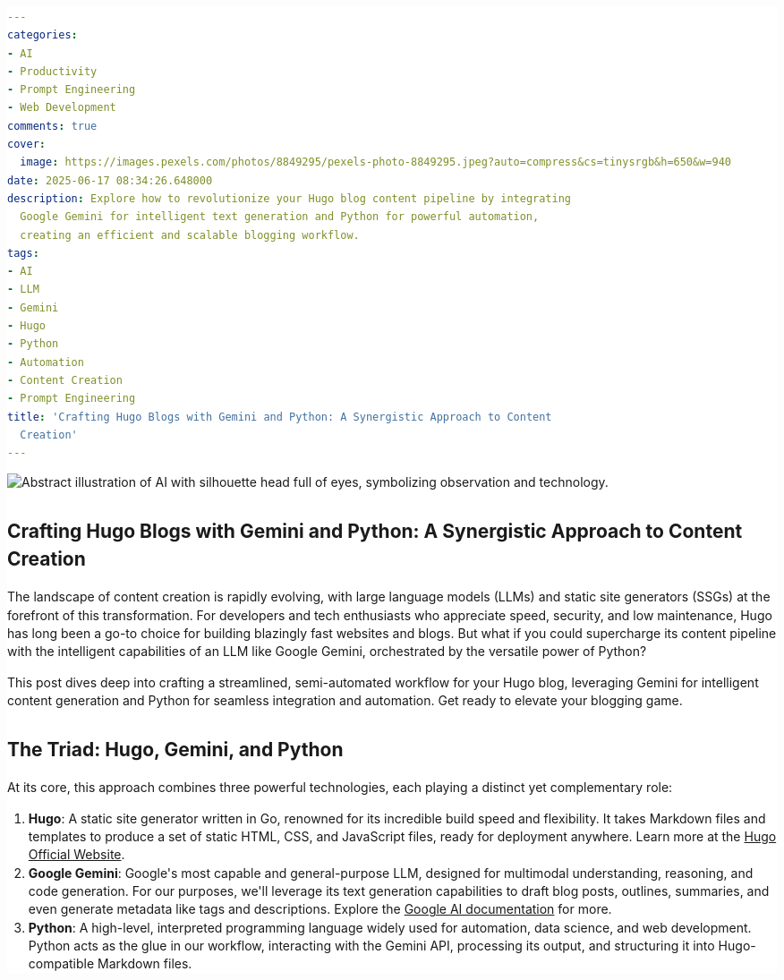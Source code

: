 ```yaml
---
categories:
- AI
- Productivity
- Prompt Engineering
- Web Development
comments: true
cover:
  image: https://images.pexels.com/photos/8849295/pexels-photo-8849295.jpeg?auto=compress&cs=tinysrgb&h=650&w=940
date: 2025-06-17 08:34:26.648000
description: Explore how to revolutionize your Hugo blog content pipeline by integrating
  Google Gemini for intelligent text generation and Python for powerful automation,
  creating an efficient and scalable blogging workflow.
tags:
- AI
- LLM
- Gemini
- Hugo
- Python
- Automation
- Content Creation
- Prompt Engineering
title: 'Crafting Hugo Blogs with Gemini and Python: A Synergistic Approach to Content
  Creation'
---
```


![Abstract illustration of AI with silhouette head full of eyes, symbolizing observation and technology.](https://images.pexels.com/photos/8849295/pexels-photo-8849295.jpeg?auto=compress&cs=tinysrgb&h=650&w=940 "Abstract illustration of AI with silhouette head full of eyes, symbolizing observation and technology.")

## Crafting Hugo Blogs with Gemini and Python: A Synergistic Approach to Content Creation

The landscape of content creation is rapidly evolving, with large language models (LLMs) and static site generators (SSGs) at the forefront of this transformation. For developers and tech enthusiasts who appreciate speed, security, and low maintenance, Hugo has long been a go-to choice for building blazingly fast websites and blogs. But what if you could supercharge its content pipeline with the intelligent capabilities of an LLM like Google Gemini, orchestrated by the versatile power of Python?

This post dives deep into crafting a streamlined, semi-automated workflow for your Hugo blog, leveraging Gemini for intelligent content generation and Python for seamless integration and automation. Get ready to elevate your blogging game.

## The Triad: Hugo, Gemini, and Python

At its core, this approach combines three powerful technologies, each playing a distinct yet complementary role:

1.  **Hugo**: A static site generator written in Go, renowned for its incredible build speed and flexibility. It takes Markdown files and templates to produce a set of static HTML, CSS, and JavaScript files, ready for deployment anywhere. Learn more at the [Hugo Official Website](https://gohugo.io/).
2.  **Google Gemini**: Google's most capable and general-purpose LLM, designed for multimodal understanding, reasoning, and code generation. For our purposes, we'll leverage its text generation capabilities to draft blog posts, outlines, summaries, and even generate metadata like tags and descriptions. Explore the [Google AI documentation](https://ai.google.dev/) for more.
3.  **Python**: A high-level, interpreted programming language widely used for automation, data science, and web development. Python acts as the glue in our workflow, interacting with the Gemini API, processing its output, and structuring it into Hugo-compatible Markdown files.
